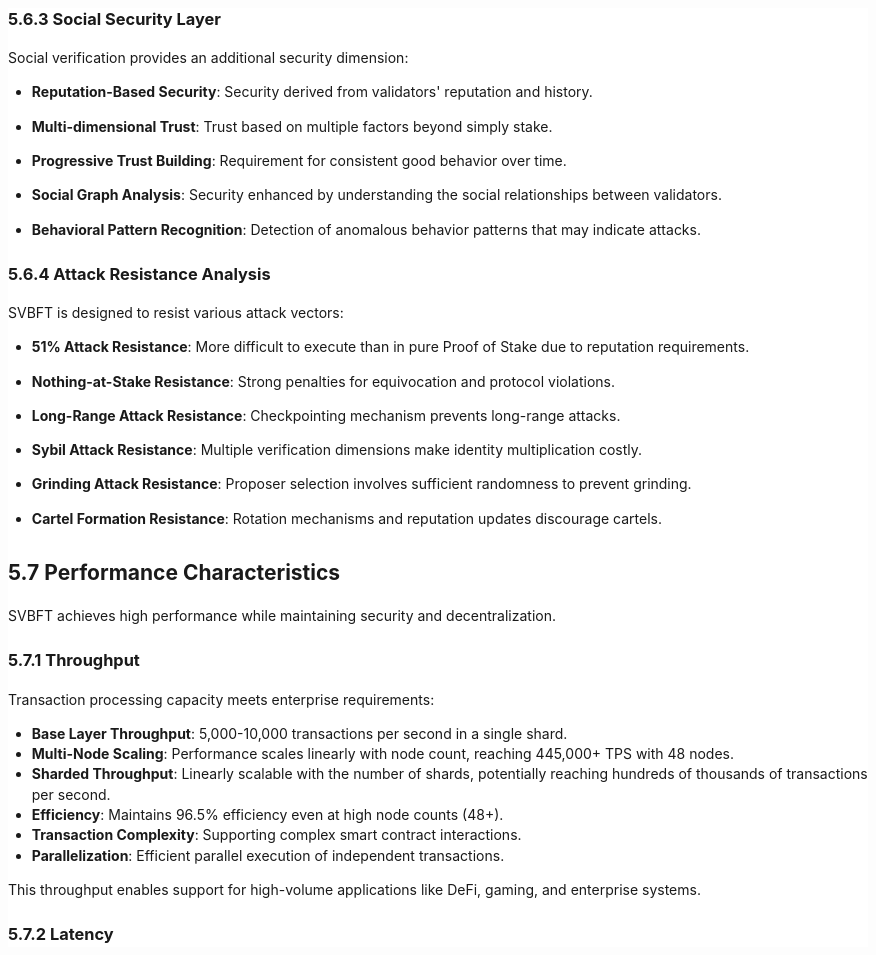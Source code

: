 ### 5.6.3 Social Security Layer

Social verification provides an additional security dimension:

- **Reputation-Based Security**: Security derived from validators' reputation and history.

- **Multi-dimensional Trust**: Trust based on multiple factors beyond simply stake.

- **Progressive Trust Building**: Requirement for consistent good behavior over time.

- **Social Graph Analysis**: Security enhanced by understanding the social relationships between validators.

- **Behavioral Pattern Recognition**: Detection of anomalous behavior patterns that may indicate attacks.

### 5.6.4 Attack Resistance Analysis

SVBFT is designed to resist various attack vectors:

- **51% Attack Resistance**: More difficult to execute than in pure Proof of Stake due to reputation requirements.

- **Nothing-at-Stake Resistance**: Strong penalties for equivocation and protocol violations.

- **Long-Range Attack Resistance**: Checkpointing mechanism prevents long-range attacks.

- **Sybil Attack Resistance**: Multiple verification dimensions make identity multiplication costly.

- **Grinding Attack Resistance**: Proposer selection involves sufficient randomness to prevent grinding.

- **Cartel Formation Resistance**: Rotation mechanisms and reputation updates discourage cartels.

## 5.7 Performance Characteristics

SVBFT achieves high performance while maintaining security and decentralization.

### 5.7.1 Throughput

Transaction processing capacity meets enterprise requirements:

- **Base Layer Throughput**: 5,000-10,000 transactions per second in a single shard.
- **Multi-Node Scaling**: Performance scales linearly with node count, reaching 445,000+ TPS with 48 nodes.
- **Sharded Throughput**: Linearly scalable with the number of shards, potentially reaching hundreds of thousands of transactions per second.
- **Efficiency**: Maintains 96.5% efficiency even at high node counts (48+).
- **Transaction Complexity**: Supporting complex smart contract interactions.
- **Parallelization**: Efficient parallel execution of independent transactions.

This throughput enables support for high-volume applications like DeFi, gaming, and enterprise systems.

### 5.7.2 Latency
